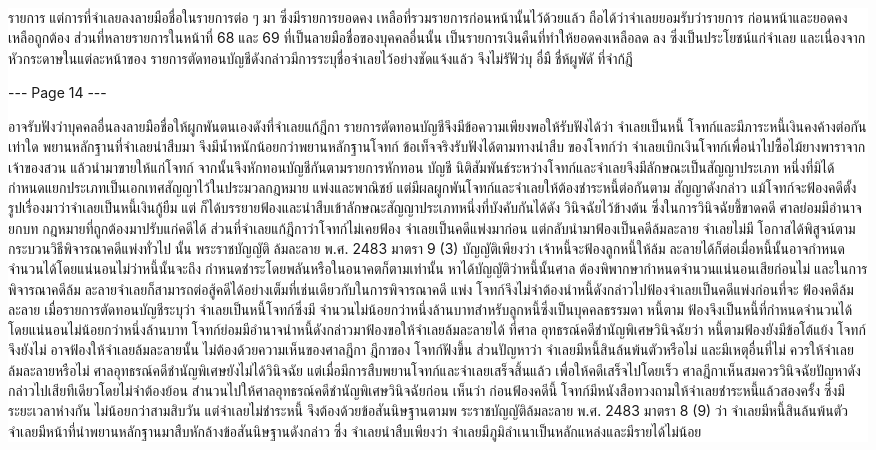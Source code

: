 รายการ แต่การที่จำเลยลงลายมือชื่อในรายการต่อ ๆ มา ซึ่งมีรายการยอดคง
เหลือที่รวมรายการก่อนหน้านั้นไว้ด้วยแล้ว ถือได้ว่าจำเลยยอมรับว่ารายการ
ก่อนหน้าและยอดคงเหลือถูกต้อง ส่วนที่หลายรายการในหน้าที่ 68 และ 69
ที่เป็นลายมือชื่อของบุคคลอื่นนั้น เป็นรายการเงินคืนที่ทำให้ยอดคงเหลือลด
ลง ซึ่งเป็นประโยชน์แก่จำเลย และเนื่องจากหัวกระดาษในแต่ละหน้าของ
รายการตัดทอนบัญชีดังกล่าวมีการระบุชื่อจำเลยไว้อย่างชัดแจ้งแล้ว 
จึงไม่รัฟัว่บุ
อื่มื
ชื่ห้ผูพัดั
ที่จำก้ฎี


--- Page 14 ---

อาจรับฟังว่าบุคคลอื่นลงลายมือชื่อให้ผูกพันตนเองดังที่จำเลยแก้ฎีกา
รายการตัดทอนบัญชีจึงมีข้อความเพียงพอให้รับฟังได้ว่า 
จำเลยเป็นหนี้
โจทก์และมีภาระหนี้เงินคงค้างต่อกันเท่าใด พยานหลักฐานที่จำเลยนำสืบมา
จึงมีน้ำหนักน้อยกว่าพยานหลักฐานโจทก์ ข้อเท็จจริงรับฟังได้ตามทางนำสืบ
ของโจทก์ว่า จำเลยเบิกเงินโจทก์เพื่อนำไปซื้อไม้ยางพาราจากเจ้าของสวน
แล้วนำมาขายให้แก่โจทก์ 
จากนั้นจึงหักทอนบัญชีกันตามรายการหักทอน
บัญชี 
นิติสัมพันธ์ระหว่างโจทก์และจำเลยจึงมีลักษณะเป็นสัญญาประเภท
หนึ่งที่มิได้กำหนดแยกประเภทเป็นเอกเทศสัญญาไว้ในประมวลกฎหมาย
แพ่งและพาณิชย์ แต่มีผลผูกพันโจทก์และจำเลยให้ต้องชำระหนี้ต่อกันตาม
สัญญาดังกล่าว แม้โจทก์จะฟ้องคดีตั้งรูปเรื่องมาว่าจำเลยเป็นหนี้เงินกู้ยืม แต่
ก็ได้บรรยายฟ้องและนำสืบเข้าลักษณะสัญญาประเภทหนึ่งที่บังคับกันได้ดัง
วินิจฉัยไว้ข้างต้น 
ซึ่งในการวินิจฉัยชี้ขาดคดี 
ศาลย่อมมีอำนาจยกบท
กฎหมายที่ถูกต้องมาปรับแก่คดีได้ ส่วนที่จำเลยแก้ฎีกาว่าโจทก์ไม่เคยฟ้อง
จำเลยเป็นคดีแพ่งมาก่อน แต่กลับนำมาฟ้องเป็นคดีล้มละลาย จำเลยไม่มี
โอกาสได้พิสูจน์ตามกระบวนวิธีพิจารณาคดีแพ่งทั่วไป นั้น พระราชบัญญัติ
ล้มละลาย พ.ศ. 2483 มาตรา 9 (3) บัญญัติเพียงว่า เจ้าหนี้จะฟ้องลูกหนี้ให้ล้ม
ละลายได้ก็ต่อเมื่อหนี้นั้นอาจกำหนดจำนวนได้โดยแน่นอนไม่ว่าหนี้นั้นจะถึง
กำหนดชำระโดยพลันหรือในอนาคตก็ตามเท่านั้น หาได้บัญญัติว่าหนี้นั้นศาล
ต้องพิพากษากำหนดจำนวนแน่นอนเสียก่อนไม่ 
และในการพิจารณาคดีล้ม
ละลายจำเลยก็สามารถต่อสู้คดีได้อย่างเต็มที่เช่นเดียวกับในการพิจารณาคดี
แพ่ง 
โจทก์จึงไม่จำต้องนำหนี้ดังกล่าวไปฟ้องจำเลยเป็นคดีแพ่งก่อนที่จะ
ฟ้องคดีล้มละลาย เมื่อรายการตัดทอนบัญชีระบุว่า จำเลยเป็นหนี้โจทก์ซึ่งมี
จำนวนไม่น้อยกว่าหนึ่งล้านบาทสำหรับลูกหนี้ซึ่งเป็นบุคคลธรรมดา หนี้ตาม
ฟ้องจึงเป็นหนี้ที่กำหนดจำนวนได้โดยแน่นอนไม่น้อยกว่าหนึ่งล้านบาท
โจทก์ย่อมมีอำนาจนำหนี้ดังกล่าวมาฟ้องขอให้จำเลยล้มละลายได้ 
ที่ศาล
อุทธรณ์คดีชำนัญพิเศษวินิจฉัยว่า หนี้ตามฟ้องยังมีข้อโต้แย้ง โจทก์จึงยังไม่
อาจฟ้องให้จำเลยล้มละลายนั้น ไม่ต้องด้วยความเห็นของศาลฎีกา ฎีกาของ
โจทก์ฟังขึ้น ส่วนปัญหาว่า จำเลยมีหนี้สินล้นพ้นตัวหรือไม่ และมีเหตุอื่นที่ไม่
ควรให้จำเลยล้มละลายหรือไม่ ศาลอุทธรณ์คดีชำนัญพิเศษยังไม่ได้วินิจฉัย
แต่เมื่อมีการสืบพยานโจทก์และจำเลยเสร็จสิ้นแล้ว เพื่อให้คดีเสร็จไปโดยเร็ว
ศาลฎีกาเห็นสมควรวินิจฉัยปัญหาดังกล่าวไปเสียทีเดียวโดยไม่จำต้องย้อน
สำนวนไปให้ศาลอุทธรณ์คดีชำนัญพิเศษวินิจฉัยก่อน เห็นว่า ก่อนฟ้องคดีนี้
โจทก์มีหนังสือทวงถามให้จำเลยชำระหนี้แล้วสองครั้ง ซึ่งมีระยะเวลาห่างกัน
ไม่น้อยกว่าสามสิบวัน แต่จำเลยไม่ชำระหนี้ จึงต้องด้วยข้อสันนิษฐานตามพ
ระราชบัญญัติล้มละลาย พ.ศ. 2483 มาตรา 8 (9) ว่า จำเลยมีหนี้สินล้นพ้นตัว
จำเลยมีหน้าที่นำพยานหลักฐานมาสืบหักล้างข้อสันนิษฐานดังกล่าว 
ซึ่ง
จำเลยนำสืบเพียงว่า 
จำเลยมีภูมิลำเนาเป็นหลักแหล่งและมีรายได้ไม่น้อย
